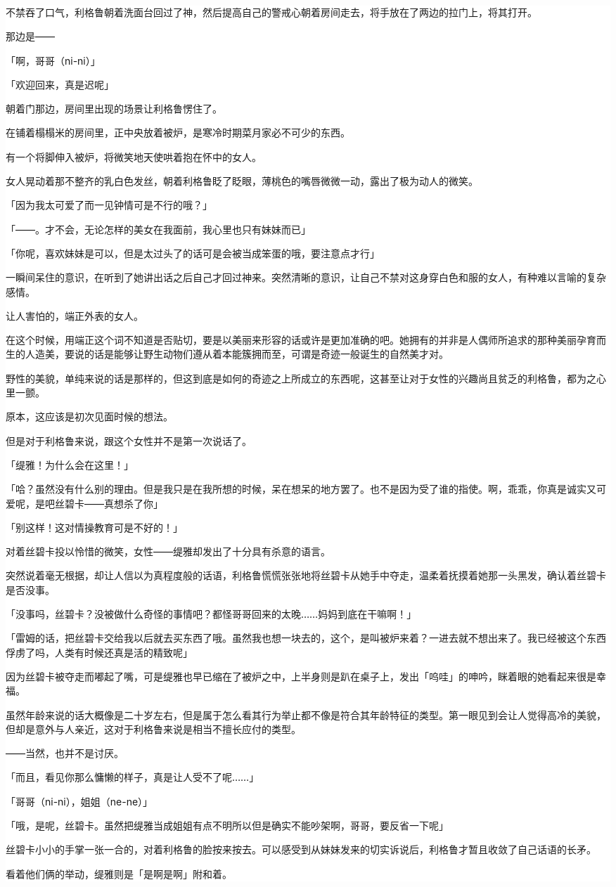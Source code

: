 不禁吞了口气，利格鲁朝着洗面台回过了神，然后提高自己的警戒心朝着房间走去，将手放在了两边的拉门上，将其打开。

那边是——

「啊，哥哥（ni-ni）」

「欢迎回来，真是迟呢」

朝着门那边，房间里出现的场景让利格鲁愣住了。

在铺着榻榻米的房间里，正中央放着被炉，是寒冷时期菜月家必不可少的东西。

有一个将脚伸入被炉，将微笑地天使哄着抱在怀中的女人。

女人晃动着那不整齐的乳白色发丝，朝着利格鲁眨了眨眼，薄桃色的嘴唇微微一动，露出了极为动人的微笑。

「因为我太可爱了而一见钟情可是不行的哦？」

「——。才不会，无论怎样的美女在我面前，我心里也只有妹妹而已」

「你呢，喜欢妹妹是可以，但是太过头了的话可是会被当成笨蛋的哦，要注意点才行」

一瞬间呆住的意识，在听到了她讲出话之后自己才回过神来。突然清晰的意识，让自己不禁对这身穿白色和服的女人，有种难以言喻的复杂感情。

让人害怕的，端正外表的女人。

在这个时候，用端正这个词不知道是否贴切，要是以美丽来形容的话或许是更加准确的吧。她拥有的并非是人偶师所追求的那种美丽孕育而生的人造美，要说的话是能够让野生动物们遵从着本能簇拥而至，可谓是奇迹一般诞生的自然美才对。

野性的美貌，单纯来说的话是那样的，但这到底是如何的奇迹之上所成立的东西呢，这甚至让对于女性的兴趣尚且贫乏的利格鲁，都为之心里一颤。

原本，这应该是初次见面时候的想法。

但是对于利格鲁来说，跟这个女性并不是第一次说话了。

「缇雅！为什么会在这里！」

「哈？虽然没有什么别的理由。但是我只是在我所想的时候，呆在想呆的地方罢了。也不是因为受了谁的指使。啊，乖乖，你真是诚实又可爱呢，是吧丝碧卡——真想杀了你」

「别这样！这对情操教育可是不好的！」

对着丝碧卡投以怜惜的微笑，女性——缇雅却发出了十分具有杀意的语言。

突然说着毫无根据，却让人信以为真程度般的话语，利格鲁慌慌张张地将丝碧卡从她手中夺走，温柔着抚摸着她那一头黑发，确认着丝碧卡是否没事。

「没事吗，丝碧卡？没被做什么奇怪的事情吧？都怪哥哥回来的太晚……妈妈到底在干嘛啊！」

「雷姆的话，把丝碧卡交给我以后就去买东西了哦。虽然我也想一块去的，这个，是叫被炉来着？一进去就不想出来了。我已经被这个东西俘虏了吗，人类有时候还真是活的精致呢」

因为丝碧卡被夺走而嘟起了嘴，可是缇雅也早已缩在了被炉之中，上半身则是趴在桌子上，发出「呜哇」的呻吟，眯着眼的她看起来很是幸福。

虽然年龄来说的话大概像是二十岁左右，但是属于怎么看其行为举止都不像是符合其年龄特征的类型。第一眼见到会让人觉得高冷的美貌，但却是意外与人亲近，这对于利格鲁来说是相当不擅长应付的类型。

——当然，也并不是讨厌。

「而且，看见你那么慵懒的样子，真是让人受不了呢……」

「哥哥（ni-ni），姐姐（ne-ne）」

「哦，是呢，丝碧卡。虽然把缇雅当成姐姐有点不明所以但是确实不能吵架啊，哥哥，要反省一下呢」

丝碧卡小小的手掌一张一合的，对着利格鲁的脸按来按去。可以感受到从妹妹发来的切实诉说后，利格鲁才暂且收敛了自己话语的长矛。

看着他们俩的举动，缇雅则是「是啊是啊」附和着。
